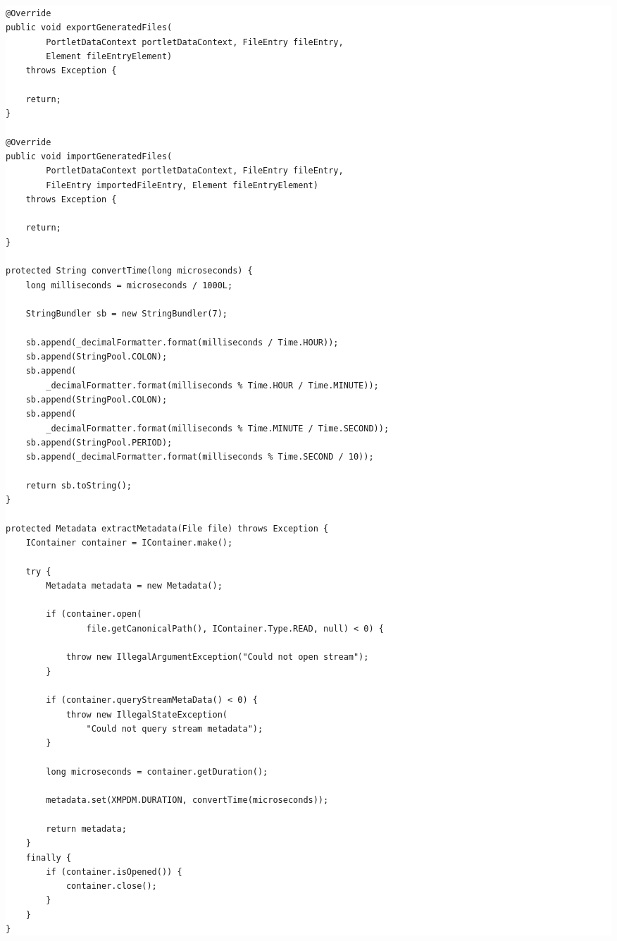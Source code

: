 	@Override
	public void exportGeneratedFiles(
			PortletDataContext portletDataContext, FileEntry fileEntry,
			Element fileEntryElement)
		throws Exception {

		return;
	}

	@Override
	public void importGeneratedFiles(
			PortletDataContext portletDataContext, FileEntry fileEntry,
			FileEntry importedFileEntry, Element fileEntryElement)
		throws Exception {

		return;
	}

	protected String convertTime(long microseconds) {
		long milliseconds = microseconds / 1000L;

		StringBundler sb = new StringBundler(7);

		sb.append(_decimalFormatter.format(milliseconds / Time.HOUR));
		sb.append(StringPool.COLON);
		sb.append(
			_decimalFormatter.format(milliseconds % Time.HOUR / Time.MINUTE));
		sb.append(StringPool.COLON);
		sb.append(
			_decimalFormatter.format(milliseconds % Time.MINUTE / Time.SECOND));
		sb.append(StringPool.PERIOD);
		sb.append(_decimalFormatter.format(milliseconds % Time.SECOND / 10));

		return sb.toString();
	}

	protected Metadata extractMetadata(File file) throws Exception {
		IContainer container = IContainer.make();

		try {
			Metadata metadata = new Metadata();

			if (container.open(
					file.getCanonicalPath(), IContainer.Type.READ, null) < 0) {

				throw new IllegalArgumentException("Could not open stream");
			}

			if (container.queryStreamMetaData() < 0) {
				throw new IllegalStateException(
					"Could not query stream metadata");
			}

			long microseconds = container.getDuration();

			metadata.set(XMPDM.DURATION, convertTime(microseconds));

			return metadata;
		}
		finally {
			if (container.isOpened()) {
				container.close();
			}
		}
	}
